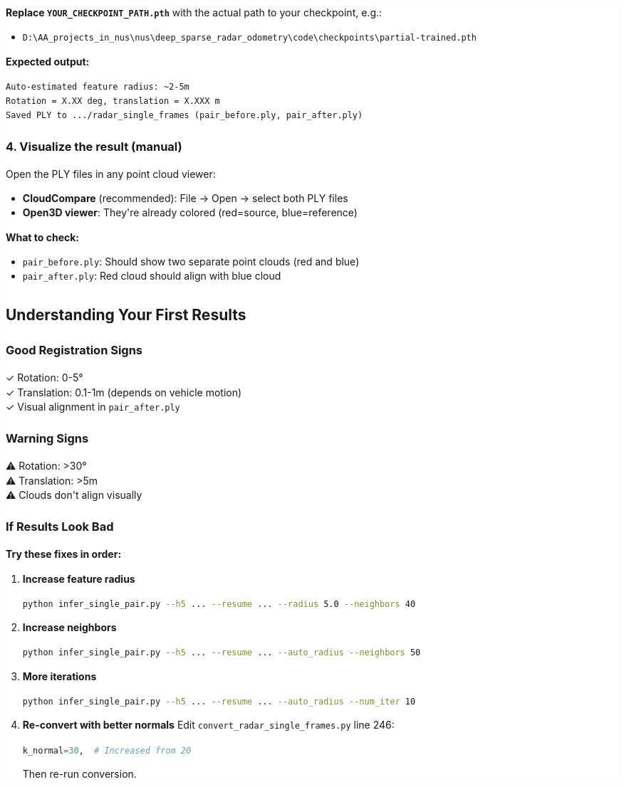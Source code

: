 **Replace `YOUR_CHECKPOINT_PATH.pth`** with the actual path to your checkpoint, e.g.:
- `D:\AA_projects_in_nus\nus\deep_sparse_radar_odometry\code\checkpoints\partial-trained.pth`

**Expected output:**
```
Auto-estimated feature radius: ~2-5m
Rotation = X.XX deg, translation = X.XXX m
Saved PLY to .../radar_single_frames (pair_before.ply, pair_after.ply)
```

### 4. Visualize the result (manual)

Open the PLY files in any point cloud viewer:
- **CloudCompare** (recommended): File → Open → select both PLY files
- **Open3D viewer**: They're already colored (red=source, blue=reference)

**What to check:**
- `pair_before.ply`: Should show two separate point clouds (red and blue)
- `pair_after.ply`: Red cloud should align with blue cloud

## Understanding Your First Results

### Good Registration Signs
✓ Rotation: 0-5°  
✓ Translation: 0.1-1m (depends on vehicle motion)  
✓ Visual alignment in `pair_after.ply`

### Warning Signs
⚠️ Rotation: >30°  
⚠️ Translation: >5m  
⚠️ Clouds don't align visually

### If Results Look Bad

**Try these fixes in order:**

1. **Increase feature radius**
   ```bash
   python infer_single_pair.py --h5 ... --resume ... --radius 5.0 --neighbors 40
   ```

2. **Increase neighbors**
   ```bash
   python infer_single_pair.py --h5 ... --resume ... --auto_radius --neighbors 50
   ```

3. **More iterations**
   ```bash
   python infer_single_pair.py --h5 ... --resume ... --auto_radius --num_iter 10
   ```

4. **Re-convert with better normals**
   Edit `convert_radar_single_frames.py` line 246:
   ```python
   k_normal=30,  # Increased from 20
   ```
   Then re-run conversion.
